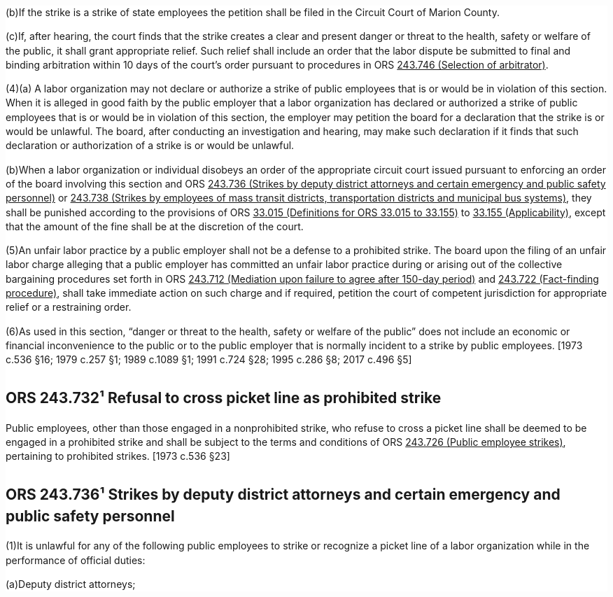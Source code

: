\(b\)If the strike is a strike of state employees the petition shall be filed in the Circuit Court of Marion County.

\(c\)If, after hearing, the court finds that the strike creates a clear and present danger or threat to the health, safety or welfare of the public, it shall grant appropriate relief. Such relief shall include an order that the labor dispute be submitted to final and binding arbitration within 10 days of the court’s order pursuant to procedures in ORS [243.746 \(Selection of arbitrator\)](https://www.oregonlaws.org/ors/243.746).

\(4\)\(a\) A labor organization may not declare or authorize a strike of public employees that is or would be in violation of this section. When it is alleged in good faith by the public employer that a labor organization has declared or authorized a strike of public employees that is or would be in violation of this section, the employer may petition the board for a declaration that the strike is or would be unlawful. The board, after conducting an investigation and hearing, may make such declaration if it finds that such declaration or authorization of a strike is or would be unlawful.

\(b\)When a labor organization or individual disobeys an order of the appropriate circuit court issued pursuant to enforcing an order of the board involving this section and ORS [243.736 \(Strikes by deputy district attorneys and certain emergency and public safety personnel\)](https://www.oregonlaws.org/ors/243.736) or [243.738 \(Strikes by employees of mass transit districts, transportation districts and municipal bus systems\)](https://www.oregonlaws.org/ors/243.738), they shall be punished according to the provisions of ORS [33.015 \(Definitions for ORS 33.015 to 33.155\)](https://www.oregonlaws.org/ors/33.015) to [33.155 \(Applicability\)](https://www.oregonlaws.org/ors/33.155), except that the amount of the fine shall be at the discretion of the court.

\(5\)An unfair labor practice by a public employer shall not be a defense to a prohibited strike. The board upon the filing of an unfair labor charge alleging that a public employer has committed an unfair labor practice during or arising out of the collective bargaining procedures set forth in ORS [243.712 \(Mediation upon failure to agree after 150-day period\)](https://www.oregonlaws.org/ors/243.712) and [243.722 \(Fact-finding procedure\)](https://www.oregonlaws.org/ors/243.722), shall take immediate action on such charge and if required, petition the court of competent jurisdiction for appropriate relief or a restraining order.

\(6\)As used in this section, “danger or threat to the health, safety or welfare of the public” does not include an economic or financial inconvenience to the public or to the public employer that is normally incident to a strike by public employees. \[1973 c.536 §16; 1979 c.257 §1; 1989 c.1089 §1; 1991 c.724 §28; 1995 c.286 §8; 2017 c.496 §5\]

## ORS 243.732¹  Refusal to cross picket line as prohibited strike

Public employees, other than those engaged in a nonprohibited strike, who refuse to cross a picket line shall be deemed to be engaged in a prohibited strike and shall be subject to the terms and conditions of ORS [243.726 \(Public employee strikes\)](https://www.oregonlaws.org/ors/243.726), pertaining to prohibited strikes. \[1973 c.536 §23\]

## ORS 243.736¹  Strikes by deputy district attorneys and certain emergency and public safety personnel

\(1\)It is unlawful for any of the following public employees to strike or recognize a picket line of a labor organization while in the performance of official duties:

\(a\)Deputy district attorneys;
